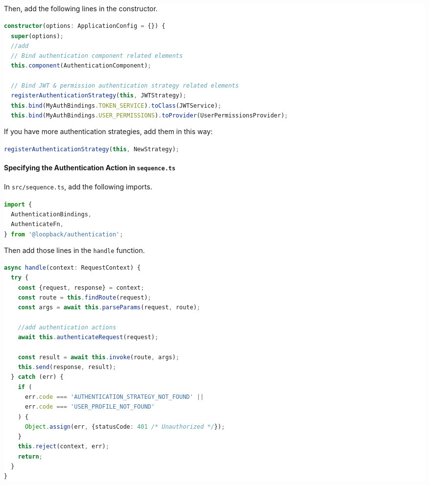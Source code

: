 Then, add the following lines in the constructor.

```ts
constructor(options: ApplicationConfig = {}) {
  super(options);
  //add
  // Bind authentication component related elements
  this.component(AuthenticationComponent);

  // Bind JWT & permission authentication strategy related elements
  registerAuthenticationStrategy(this, JWTStrategy);
  this.bind(MyAuthBindings.TOKEN_SERVICE).toClass(JWTService);
  this.bind(MyAuthBindings.USER_PERMISSIONS).toProvider(UserPermissionsProvider);
  ```

If you have more authentication strategies, add them in this way:

```ts
registerAuthenticationStrategy(this, NewStrategy);
```

#### Specifying the Authentication Action in `sequence.ts`

In `src/sequence.ts`, add the following imports.

```ts
import {
  AuthenticationBindings,
  AuthenticateFn,
} from '@loopback/authentication';
```

Then add those lines in the `handle` function.

```ts
async handle(context: RequestContext) {
  try {
    const {request, response} = context;
    const route = this.findRoute(request);
    const args = await this.parseParams(request, route);

    //add authentication actions
    await this.authenticateRequest(request);

    const result = await this.invoke(route, args);
    this.send(response, result);
  } catch (err) {
    if (
      err.code === 'AUTHENTICATION_STRATEGY_NOT_FOUND' ||
      err.code === 'USER_PROFILE_NOT_FOUND'
    ) {
      Object.assign(err, {statusCode: 401 /* Unauthorized */});
    }
    this.reject(context, err);
    return;
  }
}
```
